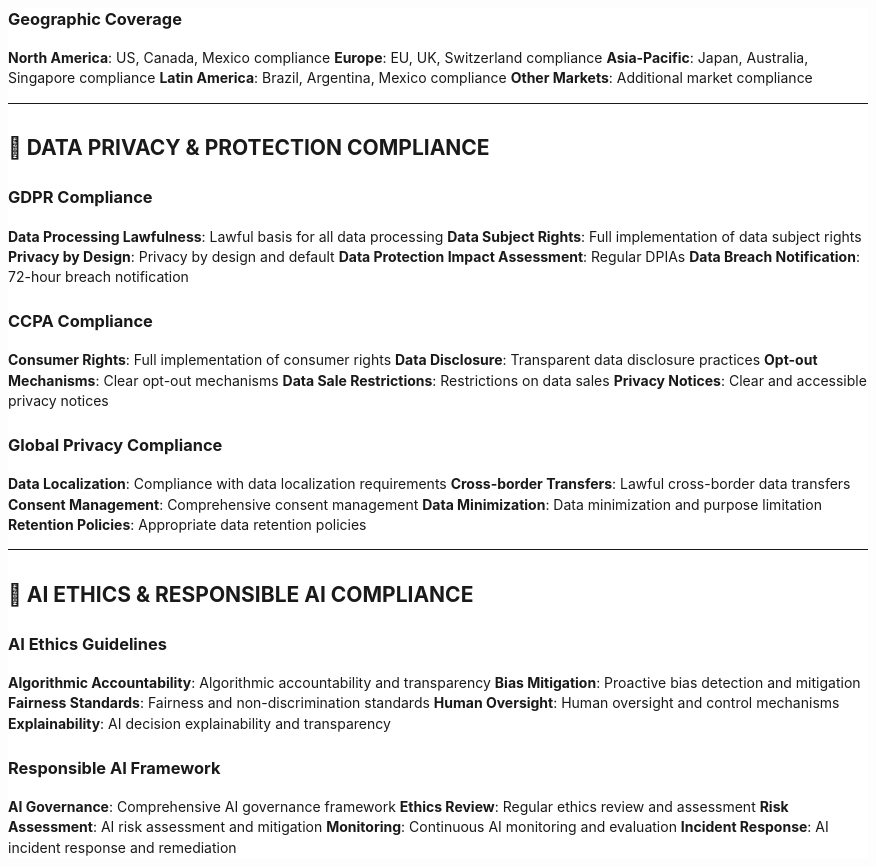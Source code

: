 ### **Geographic Coverage**
**North America**: US, Canada, Mexico compliance
**Europe**: EU, UK, Switzerland compliance
**Asia-Pacific**: Japan, Australia, Singapore compliance
**Latin America**: Brazil, Argentina, Mexico compliance
**Other Markets**: Additional market compliance

---

## 🎯 DATA PRIVACY & PROTECTION COMPLIANCE

### **GDPR Compliance**
**Data Processing Lawfulness**: Lawful basis for all data processing
**Data Subject Rights**: Full implementation of data subject rights
**Privacy by Design**: Privacy by design and default
**Data Protection Impact Assessment**: Regular DPIAs
**Data Breach Notification**: 72-hour breach notification

### **CCPA Compliance**
**Consumer Rights**: Full implementation of consumer rights
**Data Disclosure**: Transparent data disclosure practices
**Opt-out Mechanisms**: Clear opt-out mechanisms
**Data Sale Restrictions**: Restrictions on data sales
**Privacy Notices**: Clear and accessible privacy notices

### **Global Privacy Compliance**
**Data Localization**: Compliance with data localization requirements
**Cross-border Transfers**: Lawful cross-border data transfers
**Consent Management**: Comprehensive consent management
**Data Minimization**: Data minimization and purpose limitation
**Retention Policies**: Appropriate data retention policies

---

## 🎯 AI ETHICS & RESPONSIBLE AI COMPLIANCE

### **AI Ethics Guidelines**
**Algorithmic Accountability**: Algorithmic accountability and transparency
**Bias Mitigation**: Proactive bias detection and mitigation
**Fairness Standards**: Fairness and non-discrimination standards
**Human Oversight**: Human oversight and control mechanisms
**Explainability**: AI decision explainability and transparency

### **Responsible AI Framework**
**AI Governance**: Comprehensive AI governance framework
**Ethics Review**: Regular ethics review and assessment
**Risk Assessment**: AI risk assessment and mitigation
**Monitoring**: Continuous AI monitoring and evaluation
**Incident Response**: AI incident response and remediation
